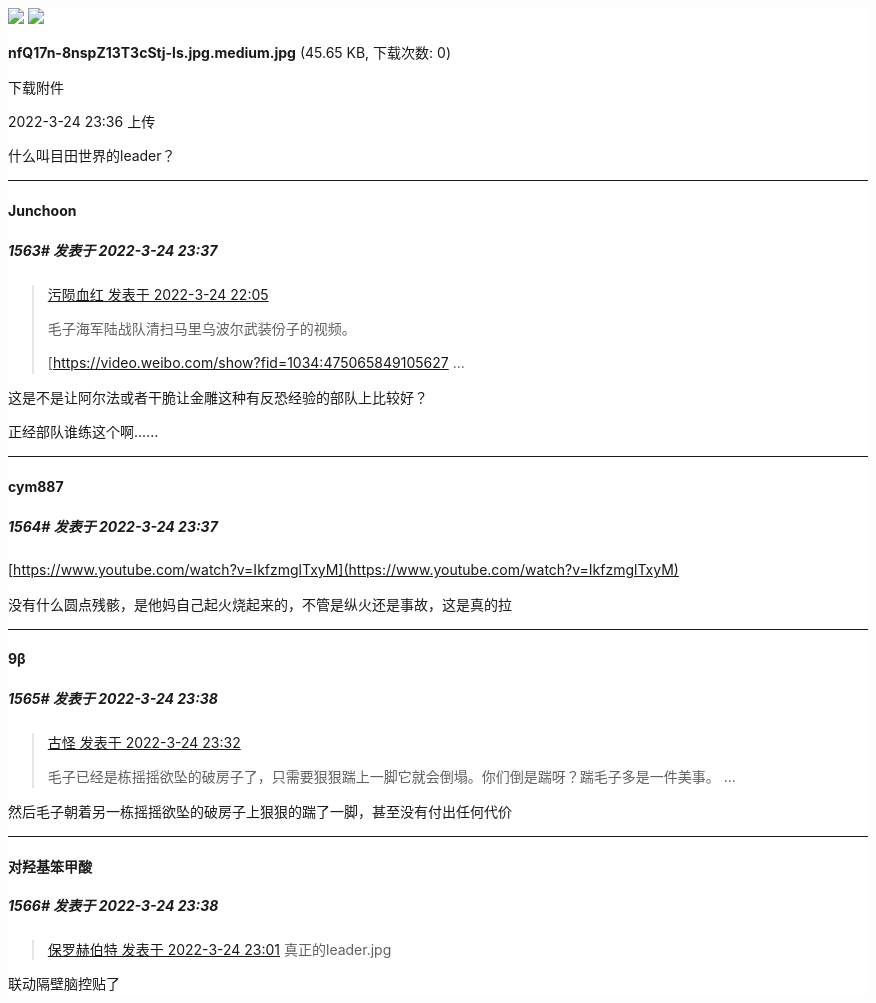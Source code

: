 <img src="https://static.saraba1st.com/image/smiley/face2017/067.png" referrerpolicy="no-referrer">

<img src="https://img.saraba1st.com/forum/202203/24/233629wxzmjaxwwdbtj33x.jpg" referrerpolicy="no-referrer">

<strong>nfQ17n-8nspZ13T3cStj-ls.jpg.medium.jpg</strong> (45.65 KB, 下载次数: 0)

下载附件

2022-3-24 23:36 上传

什么叫目田世界的leader？

*****

####  Junchoon  
##### 1563#       发表于 2022-3-24 23:37

<blockquote><a href="httphttps://bbs.saraba1st.com/2b/forum.php?mod=redirect&amp;goto=findpost&amp;pid=55173543&amp;ptid=2059415" target="_blank">污陨血红 发表于 2022-3-24 22:05</a>

毛子海军陆战队清扫马里乌波尔武装份子的视频。

[https://video.weibo.com/show?fid=1034:475065849105627 ...</blockquote>
这是不是让阿尔法或者干脆让金雕这种有反恐经验的部队上比较好？

正经部队谁练这个啊......

*****

####  cym887  
##### 1564#       发表于 2022-3-24 23:37

[https://www.youtube.com/watch?v=IkfzmglTxyM](https://www.youtube.com/watch?v=IkfzmglTxyM)

没有什么圆点残骸，是他妈自己起火烧起来的，不管是纵火还是事故，这是真的拉

*****

####  9β  
##### 1565#       发表于 2022-3-24 23:38

<blockquote><a href="httphttps://bbs.saraba1st.com/2b/forum.php?mod=redirect&amp;goto=findpost&amp;pid=55174454&amp;ptid=2059415" target="_blank">古怪 发表于 2022-3-24 23:32</a>

毛子已经是栋摇摇欲坠的破房子了，只需要狠狠踹上一脚它就会倒塌。你们倒是踹呀？踹毛子多是一件美事。 ...</blockquote>
然后毛子朝着另一栋摇摇欲坠的破房子上狠狠的踹了一脚，甚至没有付出任何代价

*****

####  对羟基笨甲酸  
##### 1566#       发表于 2022-3-24 23:38

<blockquote><a href="httphttps://bbs.saraba1st.com/2b/forum.php?mod=redirect&amp;goto=findpost&amp;pid=55174138&amp;ptid=2059415" target="_blank">保罗赫伯特 发表于 2022-3-24 23:01</a>
真正的leader.jpg</blockquote>
联动隔壁脑控贴了
